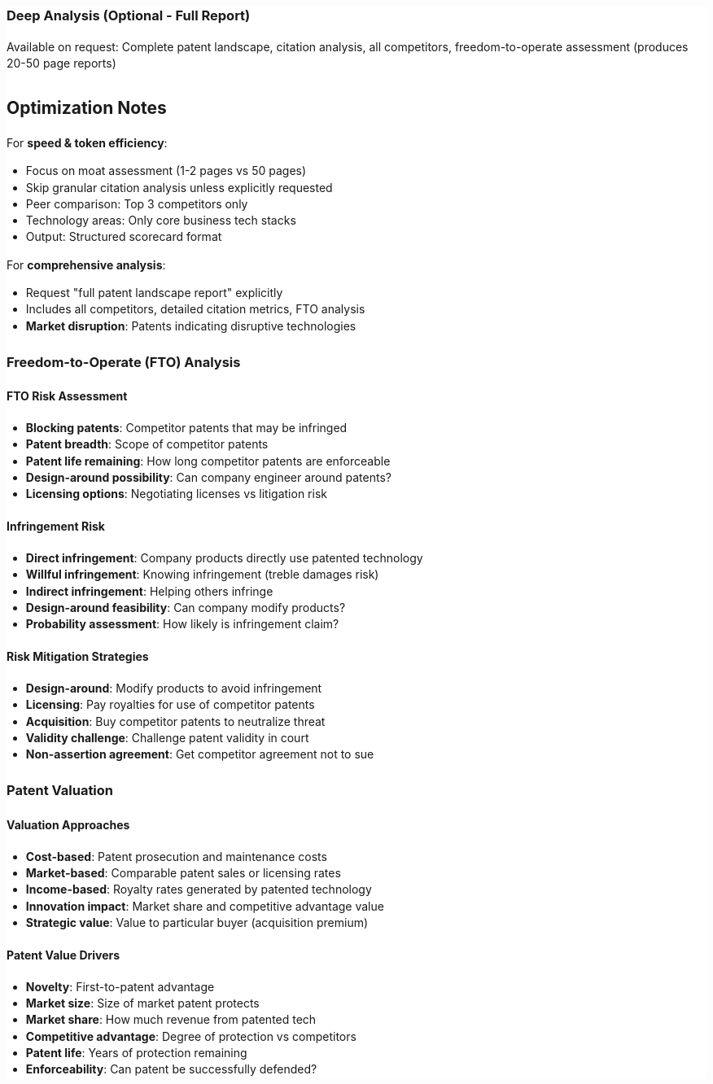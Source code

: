 ### Deep Analysis (Optional - Full Report)
Available on request: Complete patent landscape, citation analysis, all competitors, freedom-to-operate assessment (produces 20-50 page reports)

## Optimization Notes

For **speed & token efficiency**:
- Focus on moat assessment (1-2 pages vs 50 pages)
- Skip granular citation analysis unless explicitly requested
- Peer comparison: Top 3 competitors only
- Technology areas: Only core business tech stacks
- Output: Structured scorecard format

For **comprehensive analysis**:
- Request "full patent landscape report" explicitly
- Includes all competitors, detailed citation metrics, FTO analysis
- **Market disruption**: Patents indicating disruptive technologies

### Freedom-to-Operate (FTO) Analysis

#### FTO Risk Assessment
- **Blocking patents**: Competitor patents that may be infringed
- **Patent breadth**: Scope of competitor patents
- **Patent life remaining**: How long competitor patents are enforceable
- **Design-around possibility**: Can company engineer around patents?
- **Licensing options**: Negotiating licenses vs litigation risk

#### Infringement Risk
- **Direct infringement**: Company products directly use patented technology
- **Willful infringement**: Knowing infringement (treble damages risk)
- **Indirect infringement**: Helping others infringe
- **Design-around feasibility**: Can company modify products?
- **Probability assessment**: How likely is infringement claim?

#### Risk Mitigation Strategies
- **Design-around**: Modify products to avoid infringement
- **Licensing**: Pay royalties for use of competitor patents
- **Acquisition**: Buy competitor patents to neutralize threat
- **Validity challenge**: Challenge patent validity in court
- **Non-assertion agreement**: Get competitor agreement not to sue

### Patent Valuation

#### Valuation Approaches
- **Cost-based**: Patent prosecution and maintenance costs
- **Market-based**: Comparable patent sales or licensing rates
- **Income-based**: Royalty rates generated by patented technology
- **Innovation impact**: Market share and competitive advantage value
- **Strategic value**: Value to particular buyer (acquisition premium)

#### Patent Value Drivers
- **Novelty**: First-to-patent advantage
- **Market size**: Size of market patent protects
- **Market share**: How much revenue from patented tech
- **Competitive advantage**: Degree of protection vs competitors
- **Patent life**: Years of protection remaining
- **Enforceability**: Can patent be successfully defended?
